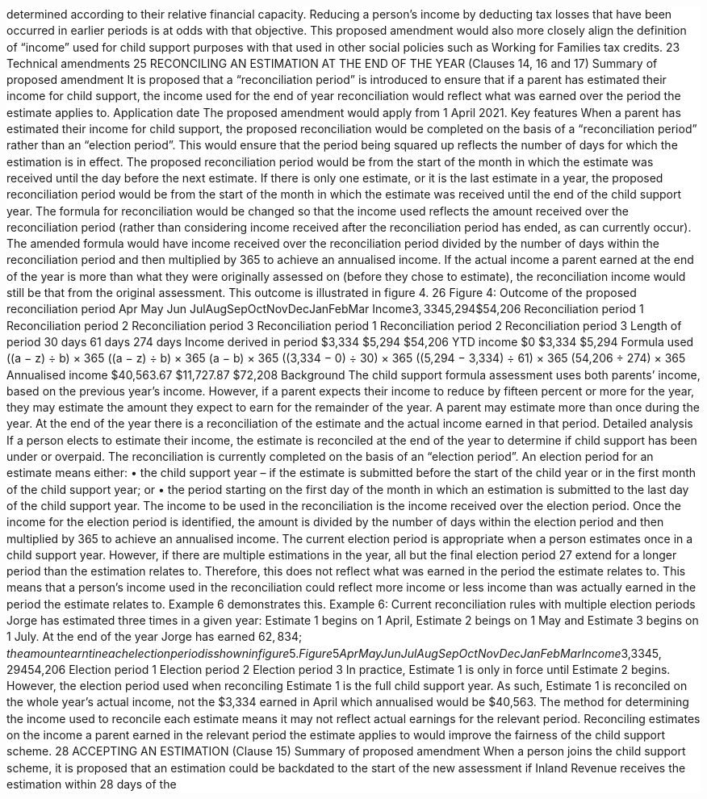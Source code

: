 determined according to their relative financial capacity. Reducing a person’s income by deducting tax losses that have been occurred in earlier periods is at odds with that objective. This proposed amendment would also more closely align the definition of “income” used for child support purposes with that used in other social policies such as Working for Families tax credits. 23 Technical amendments 25 RECONCILING AN ESTIMATION AT THE END OF THE YEAR (Clauses 14, 16 and 17) Summary of proposed amendment It is proposed that a “reconciliation period” is introduced to ensure that if a parent has estimated their income for child support, the income used for the end of year reconciliation would reflect what was earned over the period the estimate applies to. Application date The proposed amendment would apply from 1 April 2021. Key features When a parent has estimated their income for child support, the proposed reconciliation would be completed on the basis of a “reconciliation period” rather than an “election period”. This would ensure that the period being squared up reflects the number of days for which the estimation is in effect. The proposed reconciliation period would be from the start of the month in which the estimate was received until the day before the next estimate. If there is only one estimate, or it is the last estimate in a year, the proposed reconciliation period would be from the start of the month in which the estimate was received until the end of the child support year. The formula for reconciliation would be changed so that the income used reflects the amount received over the reconciliation period (rather than considering income received after the reconciliation period has ended, as can currently occur). The amended formula would have income received over the reconciliation period divided by the number of days within the reconciliation period and then multiplied by 365 to achieve an annualised income. If the actual income a parent earned at the end of the year is more than what they were originally assessed on (before they chose to estimate), the reconciliation income would still be that from the original assessment. This outcome is illustrated in figure 4. 26 Figure 4: Outcome of the proposed reconciliation period Apr May Jun JulAugSepOctNovDecJanFebMar Income$3,334$5,294$54,206 Reconciliation period 1 Reconciliation period 2 Reconciliation period 3 Reconciliation period 1 Reconciliation period 2 Reconciliation period 3 Length of period 30 days 61 days 274 days Income derived in period $3,334 $5,294 $54,206 YTD income $0 $3,334 $5,294 Formula used ((a − z) ÷ b) × 365 ((a − z) ÷ b) × 365 (a − b) × 365 ((3,334 − 0) ÷ 30) × 365 ((5,294 − 3,334) ÷ 61) × 365 (54,206 ÷ 274) × 365 Annualised income $40,563.67 $11,727.87 $72,208 Background The child support formula assessment uses both parents’ income, based on the previous year’s income. However, if a parent expects their income to reduce by fifteen percent or more for the year, they may estimate the amount they expect to earn for the remainder of the year. A parent may estimate more than once during the year. At the end of the year there is a reconciliation of the estimate and the actual income earned in that period. Detailed analysis If a person elects to estimate their income, the estimate is reconciled at the end of the year to determine if child support has been under or overpaid. The reconciliation is currently completed on the basis of an “election period”. An election period for an estimate means either: • the child support year – if the estimate is submitted before the start of the child year or in the first month of the child support year; or • the period starting on the first day of the month in which an estimation is submitted to the last day of the child support year. The income to be used in the reconciliation is the income received over the election period. Once the income for the election period is identified, the amount is divided by the number of days within the election period and then multiplied by 365 to achieve an annualised income. The current election period is appropriate when a person estimates once in a child support year. However, if there are multiple estimations in the year, all but the final election period 27 extend for a longer period than the estimation relates to. Therefore, this does not reflect what was earned in the period the estimate relates to. This means that a person’s income used in the reconciliation could reflect more income or less income than was actually earned in the period the estimate relates to. Example 6 demonstrates this. Example 6: Current reconciliation rules with multiple election periods Jorge has estimated three times in a given year: Estimate 1 begins on 1 April, Estimate 2 beings on 1 May and Estimate 3 begins on 1 July. At the end of the year Jorge has earned $62,834; the amount earnt in each election period is shown in figure 5. Figure 5 Apr MayJunJulAugSepOctNovDecJanFebMar Income$3,334$5,294$54,206 Election period 1 Election period 2 Election period 3 In practice, Estimate 1 is only in force until Estimate 2 begins. However, the election period used when reconciling Estimate 1 is the full child support year. As such, Estimate 1 is reconciled on the whole year’s actual income, not the $3,334 earned in April which annualised would be $40,563. The method for determining the income used to reconcile each estimate means it may not reflect actual earnings for the relevant period. Reconciling estimates on the income a parent earned in the relevant period the estimate applies to would improve the fairness of the child support scheme. 28 ACCEPTING AN ESTIMATION (Clause 15) Summary of proposed amendment When a person joins the child support scheme, it is proposed that an estimation could be backdated to the start of the new assessment if Inland Revenue receives the estimation within 28 days of the